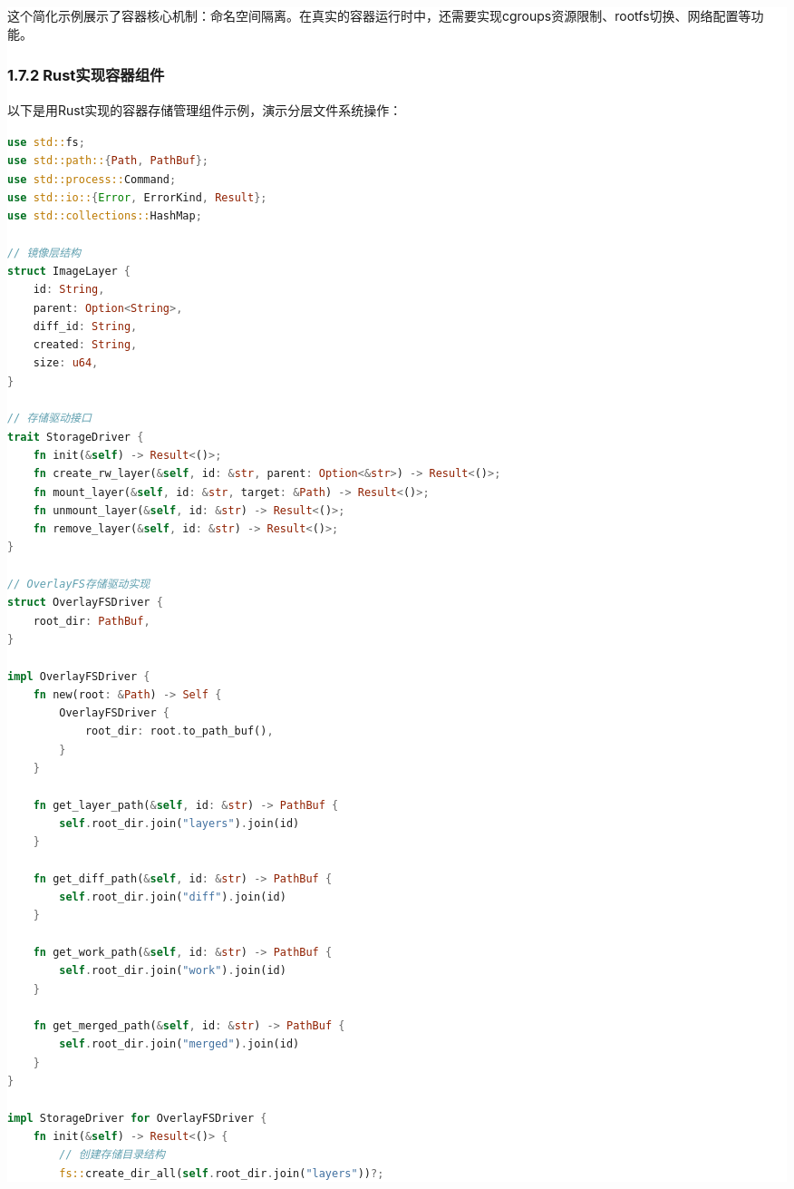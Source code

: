 这个简化示例展示了容器核心机制：命名空间隔离。在真实的容器运行时中，还需要实现cgroups资源限制、rootfs切换、网络配置等功能。

### 1.7.2 Rust实现容器组件

以下是用Rust实现的容器存储管理组件示例，演示分层文件系统操作：

```rust
use std::fs;
use std::path::{Path, PathBuf};
use std::process::Command;
use std::io::{Error, ErrorKind, Result};
use std::collections::HashMap;

// 镜像层结构
struct ImageLayer {
    id: String,
    parent: Option<String>,
    diff_id: String,
    created: String,
    size: u64,
}

// 存储驱动接口
trait StorageDriver {
    fn init(&self) -> Result<()>;
    fn create_rw_layer(&self, id: &str, parent: Option<&str>) -> Result<()>;
    fn mount_layer(&self, id: &str, target: &Path) -> Result<()>;
    fn unmount_layer(&self, id: &str) -> Result<()>;
    fn remove_layer(&self, id: &str) -> Result<()>;
}

// OverlayFS存储驱动实现
struct OverlayFSDriver {
    root_dir: PathBuf,
}

impl OverlayFSDriver {
    fn new(root: &Path) -> Self {
        OverlayFSDriver {
            root_dir: root.to_path_buf(),
        }
    }
    
    fn get_layer_path(&self, id: &str) -> PathBuf {
        self.root_dir.join("layers").join(id)
    }
    
    fn get_diff_path(&self, id: &str) -> PathBuf {
        self.root_dir.join("diff").join(id)
    }
    
    fn get_work_path(&self, id: &str) -> PathBuf {
        self.root_dir.join("work").join(id)
    }
    
    fn get_merged_path(&self, id: &str) -> PathBuf {
        self.root_dir.join("merged").join(id)
    }
}

impl StorageDriver for OverlayFSDriver {
    fn init(&self) -> Result<()> {
        // 创建存储目录结构
        fs::create_dir_all(self.root_dir.join("layers"))?;
```
